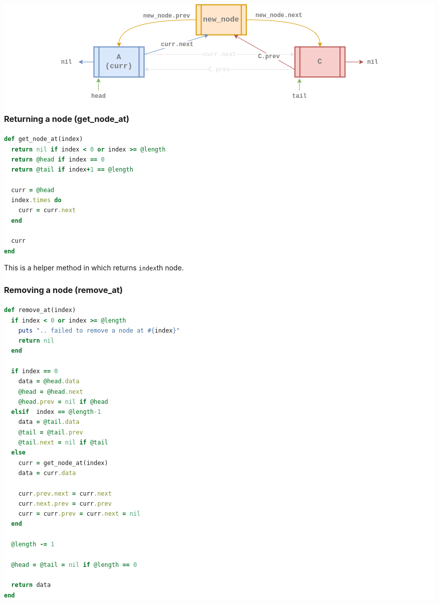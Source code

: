 <div style="text-align: center">
<img src="assets/data-structure/linked-list/dll-insert_at3.png" alt="links disconnected between A and C">
</div>

### Returning a node (get\_node\_at)
```rb
def get_node_at(index)
  return nil if index < 0 or index >= @length
  return @head if index == 0
  return @tail if index+1 == @length

  curr = @head
  index.times do
    curr = curr.next
  end

  curr
end
```

This is a helper method in which returns `index`th node.

### Removing a node (remove\_at)
```rb
def remove_at(index)
  if index < 0 or index >= @length
    puts ".. failed to remove a node at #{index}"
    return nil
  end

  if index == 0
    data = @head.data
    @head = @head.next
    @head.prev = nil if @head
  elsif  index == @length-1
    data = @tail.data
    @tail = @tail.prev
    @tail.next = nil if @tail
  else
    curr = get_node_at(index)
    data = curr.data

    curr.prev.next = curr.next
    curr.next.prev = curr.prev
    curr = curr.prev = curr.next = nil
  end

  @length -= 1

  @head = @tail = nil if @length == 0

  return data
end
```
